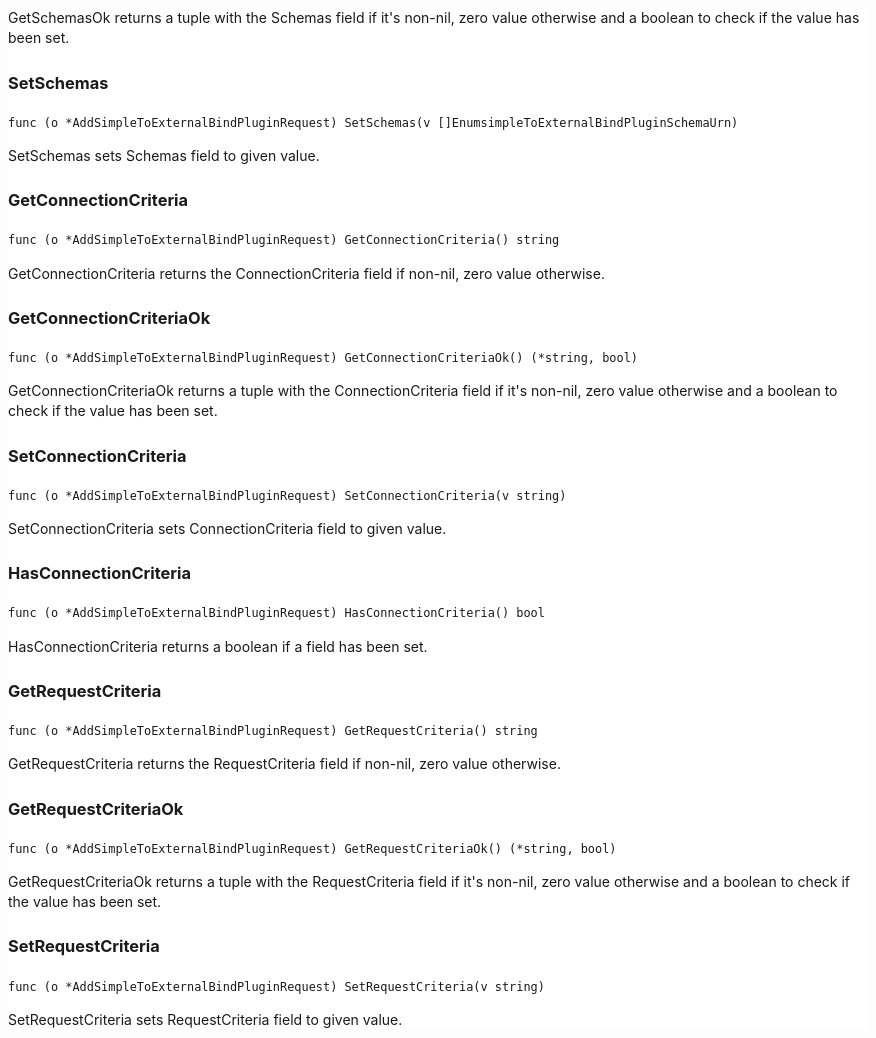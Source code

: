 GetSchemasOk returns a tuple with the Schemas field if it's non-nil, zero value otherwise
and a boolean to check if the value has been set.

### SetSchemas

`func (o *AddSimpleToExternalBindPluginRequest) SetSchemas(v []EnumsimpleToExternalBindPluginSchemaUrn)`

SetSchemas sets Schemas field to given value.


### GetConnectionCriteria

`func (o *AddSimpleToExternalBindPluginRequest) GetConnectionCriteria() string`

GetConnectionCriteria returns the ConnectionCriteria field if non-nil, zero value otherwise.

### GetConnectionCriteriaOk

`func (o *AddSimpleToExternalBindPluginRequest) GetConnectionCriteriaOk() (*string, bool)`

GetConnectionCriteriaOk returns a tuple with the ConnectionCriteria field if it's non-nil, zero value otherwise
and a boolean to check if the value has been set.

### SetConnectionCriteria

`func (o *AddSimpleToExternalBindPluginRequest) SetConnectionCriteria(v string)`

SetConnectionCriteria sets ConnectionCriteria field to given value.

### HasConnectionCriteria

`func (o *AddSimpleToExternalBindPluginRequest) HasConnectionCriteria() bool`

HasConnectionCriteria returns a boolean if a field has been set.

### GetRequestCriteria

`func (o *AddSimpleToExternalBindPluginRequest) GetRequestCriteria() string`

GetRequestCriteria returns the RequestCriteria field if non-nil, zero value otherwise.

### GetRequestCriteriaOk

`func (o *AddSimpleToExternalBindPluginRequest) GetRequestCriteriaOk() (*string, bool)`

GetRequestCriteriaOk returns a tuple with the RequestCriteria field if it's non-nil, zero value otherwise
and a boolean to check if the value has been set.

### SetRequestCriteria

`func (o *AddSimpleToExternalBindPluginRequest) SetRequestCriteria(v string)`

SetRequestCriteria sets RequestCriteria field to given value.
